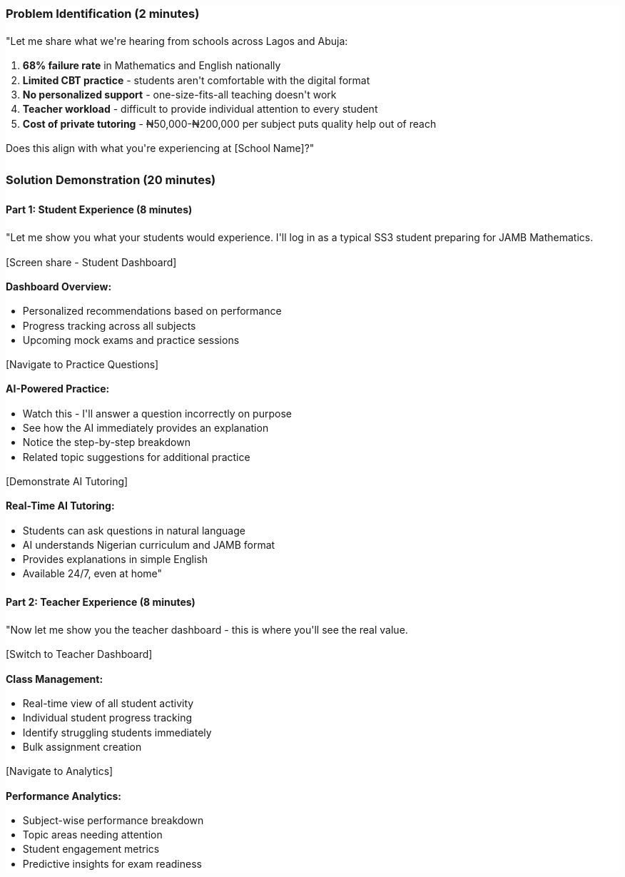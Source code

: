 ### Problem Identification (2 minutes)

"Let me share what we're hearing from schools across Lagos and Abuja:

1. **68% failure rate** in Mathematics and English nationally
2. **Limited CBT practice** - students aren't comfortable with the digital format
3. **No personalized support** - one-size-fits-all teaching doesn't work
4. **Teacher workload** - difficult to provide individual attention to every student
5. **Cost of private tutoring** - ₦50,000-₦200,000 per subject puts quality help out of reach

Does this align with what you're experiencing at [School Name]?"

### Solution Demonstration (20 minutes)

#### **Part 1: Student Experience (8 minutes)**

"Let me show you what your students would experience. I'll log in as a typical SS3 student preparing for JAMB Mathematics.

[Screen share - Student Dashboard]

**Dashboard Overview:**
- Personalized recommendations based on performance
- Progress tracking across all subjects
- Upcoming mock exams and practice sessions

[Navigate to Practice Questions]

**AI-Powered Practice:**
- Watch this - I'll answer a question incorrectly on purpose
- See how the AI immediately provides an explanation
- Notice the step-by-step breakdown
- Related topic suggestions for additional practice

[Demonstrate AI Tutoring]

**Real-Time AI Tutoring:**
- Students can ask questions in natural language
- AI understands Nigerian curriculum and JAMB format
- Provides explanations in simple English
- Available 24/7, even at home"

#### **Part 2: Teacher Experience (8 minutes)**

"Now let me show you the teacher dashboard - this is where you'll see the real value.

[Switch to Teacher Dashboard]

**Class Management:**
- Real-time view of all student activity
- Individual student progress tracking
- Identify struggling students immediately
- Bulk assignment creation

[Navigate to Analytics]

**Performance Analytics:**
- Subject-wise performance breakdown
- Topic areas needing attention
- Student engagement metrics
- Predictive insights for exam readiness
